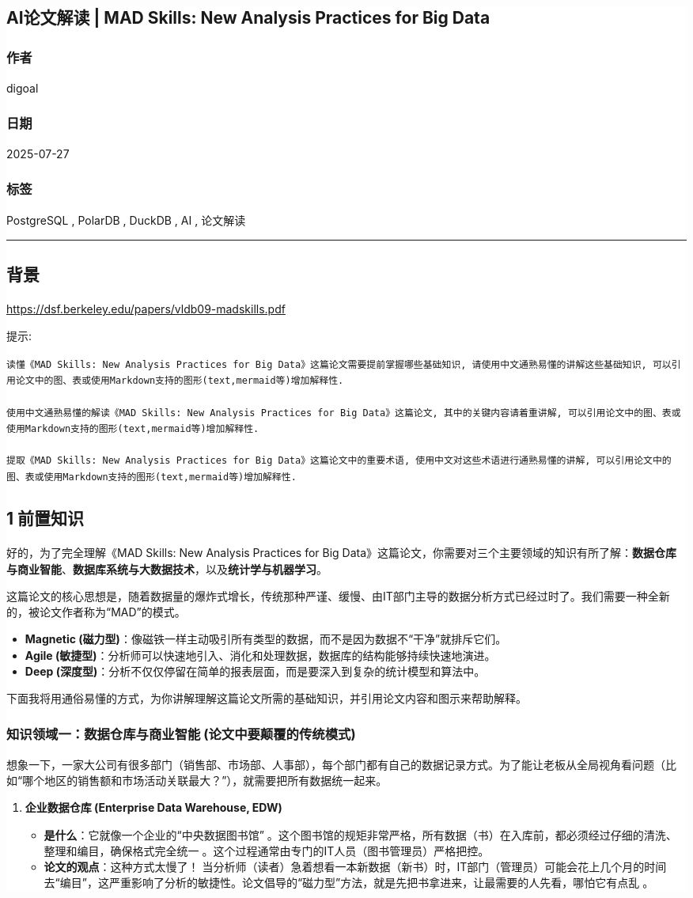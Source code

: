 ## AI论文解读 | MAD Skills: New Analysis Practices for Big Data
        
### 作者        
digoal        
        
### 日期        
2025-07-27       
        
### 标签        
PostgreSQL , PolarDB , DuckDB , AI , 论文解读        
        
----        
        
## 背景  
      
https://dsf.berkeley.edu/papers/vldb09-madskills.pdf        
  
提示:          
```          
读懂《MAD Skills: New Analysis Practices for Big Data》这篇论文需要提前掌握哪些基础知识, 请使用中文通熟易懂的讲解这些基础知识, 可以引用论文中的图、表或使用Markdown支持的图形(text,mermaid等)增加解释性. 
  
使用中文通熟易懂的解读《MAD Skills: New Analysis Practices for Big Data》这篇论文, 其中的关键内容请着重讲解, 可以引用论文中的图、表或使用Markdown支持的图形(text,mermaid等)增加解释性. 
  
提取《MAD Skills: New Analysis Practices for Big Data》这篇论文中的重要术语, 使用中文对这些术语进行通熟易懂的讲解, 可以引用论文中的图、表或使用Markdown支持的图形(text,mermaid等)增加解释性. 
```     
  
## 1 前置知识 
  
好的，为了完全理解《MAD Skills: New Analysis Practices for Big Data》这篇论文，你需要对三个主要领域的知识有所了解：**数据仓库与商业智能**、**数据库系统与大数据技术**，以及**统计学与机器学习**。

这篇论文的核心思想是，随着数据量的爆炸式增长，传统那种严谨、缓慢、由IT部门主导的数据分析方式已经过时了。我们需要一种全新的，被论文作者称为“MAD”的模式。 

  * **Magnetic (磁力型)**：像磁铁一样主动吸引所有类型的数据，而不是因为数据不“干净”就排斥它们。 
  * **Agile (敏捷型)**：分析师可以快速地引入、消化和处理数据，数据库的结构能够持续快速地演进。 
  * **Deep (深度型)**：分析不仅仅停留在简单的报表层面，而是要深入到复杂的统计模型和算法中。 

下面我将用通俗易懂的方式，为你讲解理解这篇论文所需的基础知识，并引用论文内容和图示来帮助解释。

### 知识领域一：数据仓库与商业智能 (论文中要颠覆的传统模式)

想象一下，一家大公司有很多部门（销售部、市场部、人事部），每个部门都有自己的数据记录方式。为了能让老板从全局视角看问题（比如“哪个地区的销售额和市场活动关联最大？”），就需要把所有数据统一起来。

1.  **企业数据仓库 (Enterprise Data Warehouse, EDW)**

      * **是什么**：它就像一个企业的“中央数据图书馆” 。这个图书馆的规矩非常严格，所有数据（书）在入库前，都必须经过仔细的清洗、整理和编目，确保格式完全统一 。这个过程通常由专门的IT人员（图书管理员）严格把控。
      * **论文的观点**：这种方式太慢了！  当分析师（读者）急着想看一本新数据（新书）时，IT部门（管理员）可能会花上几个月的时间去“编目”，这严重影响了分析的敏捷性。论文倡导的“磁力型”方法，就是先把书拿进来，让最需要的人先看，哪怕它有点乱 。
